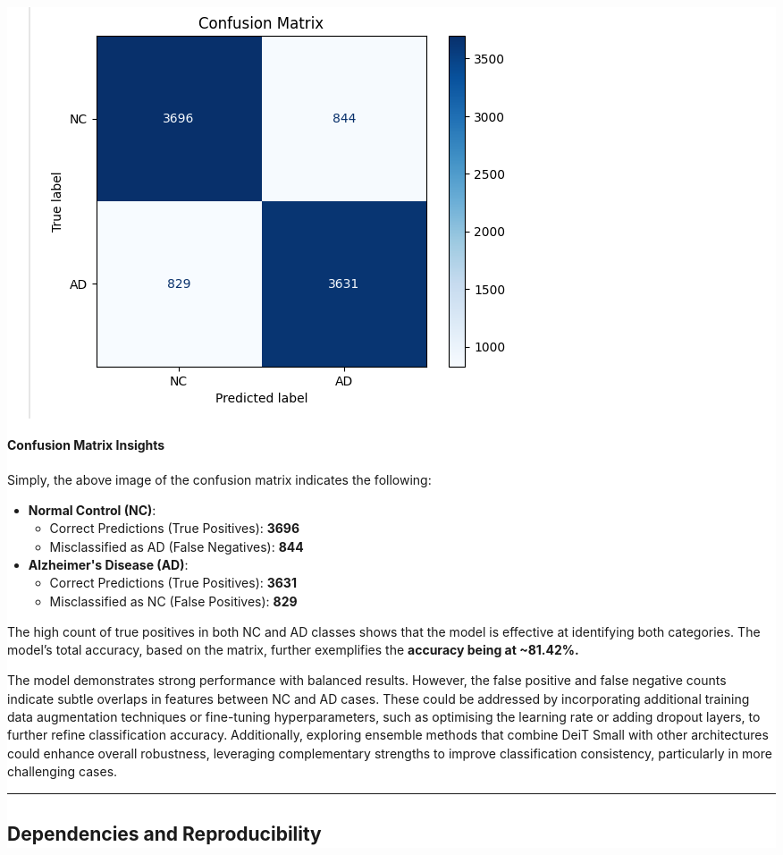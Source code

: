 >   ![Confusion Matrix (DeiT Small)](images/image.png)

#### Confusion Matrix Insights
>
Simply, the above image of the confusion matrix indicates the following:
  - **Normal Control (NC)**:
    - Correct Predictions (True Positives): **3696**
    - Misclassified as AD (False Negatives): **844**
  - **Alzheimer's Disease (AD)**:
    - Correct Predictions (True Positives): **3631**
    - Misclassified as NC (False Positives): **829**

The high count of true positives in both NC and AD classes shows that the model is effective at identifying both categories. The model’s total accuracy, based on the matrix, further exemplifies the **accuracy being at ~81.42%.**

The model demonstrates strong performance with balanced results. However, the false positive and false negative counts indicate subtle overlaps in features between NC and AD cases. These could be addressed by incorporating additional training data augmentation techniques or fine-tuning hyperparameters, such as optimising the learning rate or adding dropout layers, to further refine classification accuracy. Additionally, exploring ensemble methods that combine DeiT Small with other architectures could enhance overall robustness, leveraging complementary strengths to improve classification consistency, particularly in more challenging cases.




---


## Dependencies and Reproducibility
